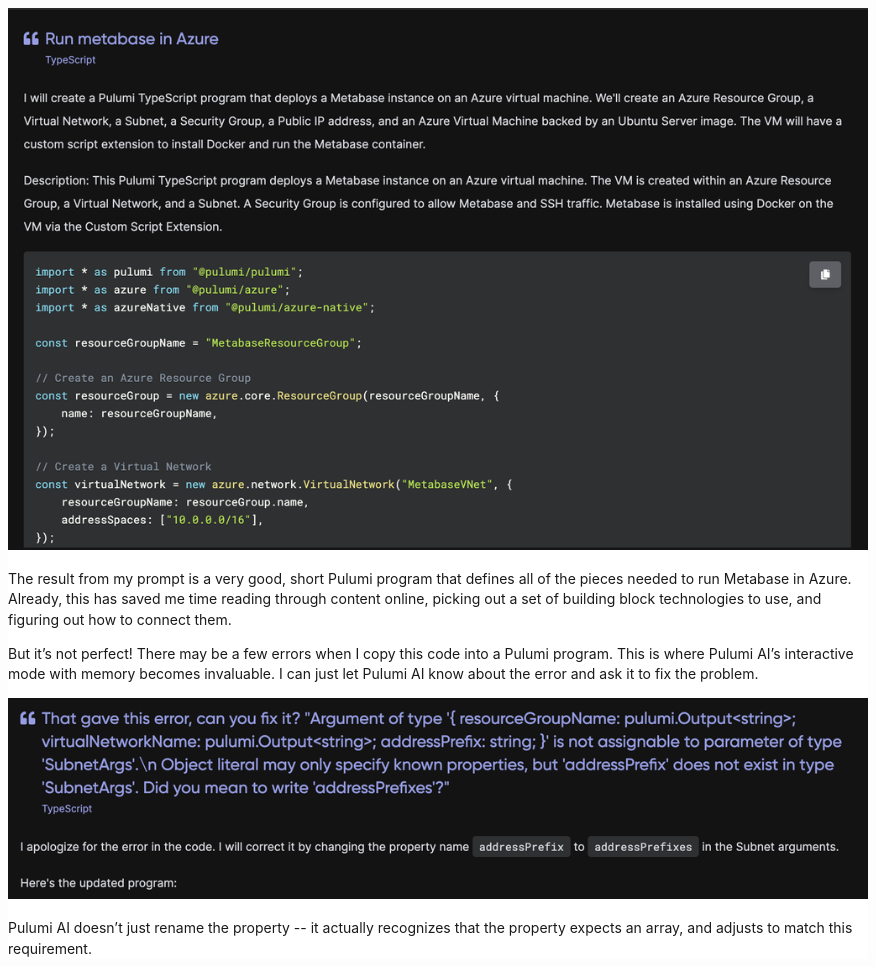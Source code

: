![run Metabase in Azure](run-metabase-in-azure.png)

The result from my prompt is a very good, short Pulumi program that defines all of the pieces needed to run Metabase in Azure.  Already, this has saved me time reading through content online, picking out a set of building block technologies to use, and figuring out how to connect them.

But it’s not perfect!  There may be a few errors when I copy this code into a Pulumi program.  This is where Pulumi AI’s interactive mode with memory becomes invaluable.  I can just let Pulumi AI know about the error and ask it to fix the problem.

![That gave me an error](that-gave-an-error.png)

Pulumi AI doesn’t just rename the property -- it actually recognizes that the property expects an array, and adjusts to match this requirement.
